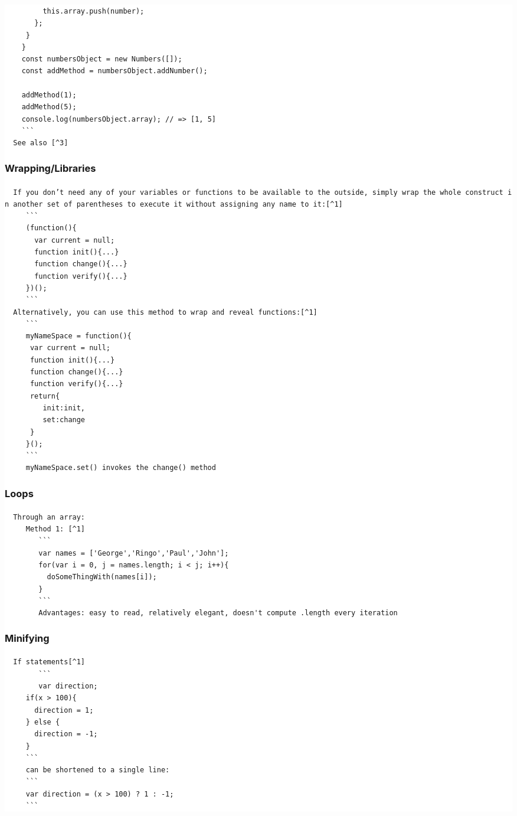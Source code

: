              this.array.push(number);
           };
         }
        }
        const numbersObject = new Numbers([]);
        const addMethod = numbersObject.addNumber();

        addMethod(1);
        addMethod(5);
        console.log(numbersObject.array); // => [1, 5]
        ```
      See also [^3]
   ### Wrapping/Libraries
      If you don’t need any of your variables or functions to be available to the outside, simply wrap the whole construct in another set of parentheses to execute it without assigning any name to it:[^1]
         ```
         (function(){
           var current = null;
           function init(){...}
           function change(){...}
           function verify(){...}
         })();
         ```
      Alternatively, you can use this method to wrap and reveal functions:[^1]
         ```
         myNameSpace = function(){
          var current = null;
          function init(){...}
          function change(){...}
          function verify(){...}
          return{
             init:init,
             set:change
          }
         }();
         ```
         myNameSpace.set() invokes the change() method
   ### Loops
      Through an array:
         Method 1: [^1]
            ```
            var names = ['George','Ringo','Paul','John'];
            for(var i = 0, j = names.length; i < j; i++){
              doSomeThingWith(names[i]);
            }
            ```
            Advantages: easy to read, relatively elegant, doesn't compute .length every iteration
   ### Minifying
      If statements[^1]
            ```
            var direction;
         if(x > 100){
           direction = 1;
         } else {
           direction = -1;
         }
         ```
         can be shortened to a single line:
         ```
         var direction = (x > 100) ? 1 : -1;
         ```

  [^1]: [Javascript Best Practices - W3C Wiki](https://www.w3.org/wiki/JavaScript_best_practices)
  [^2]: [6 Ways to Declare JavaScript Functions](https://dmitripavlutin.com/6-ways-to-declare-javascript-functions/)
  [^3]: [Gentle Explanation of "this" in JavaScript](https://dmitripavlutin.com/gentle-explanation-of-this-in-javascript/)
  [^4]: [Stumbling on the escalator](http://christianheilmann.com/2012/02/16/stumbling-on-the-escalator/)
  [^5]: [The JavaScript this Keyword](https://www.w3schools.com/js/js_this.asp)
   [^3]: [Gentle Explanation of "this" in JavaScript](https://dmitripavlutin.com/gentle-explanation-of-this-in-javascript/)
